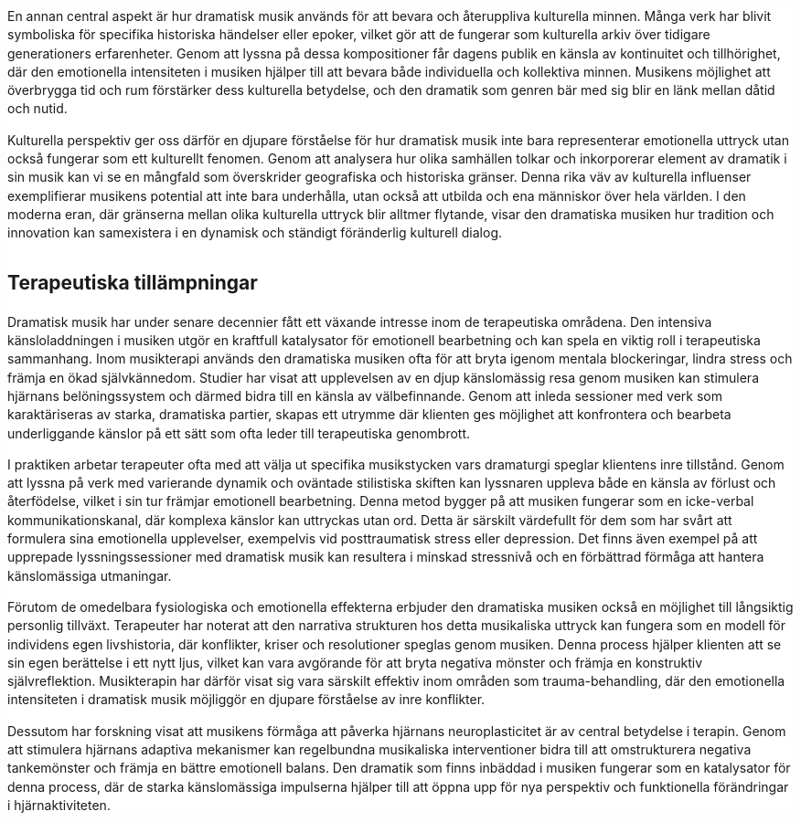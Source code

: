 En annan central aspekt är hur dramatisk musik används för att bevara och återuppliva kulturella minnen. Många verk har blivit symboliska för specifika historiska händelser eller epoker, vilket gör att de fungerar som kulturella arkiv över tidigare generationers erfarenheter. Genom att lyssna på dessa kompositioner får dagens publik en känsla av kontinuitet och tillhörighet, där den emotionella intensiteten i musiken hjälper till att bevara både individuella och kollektiva minnen. Musikens möjlighet att överbrygga tid och rum förstärker dess kulturella betydelse, och den dramatik som genren bär med sig blir en länk mellan dåtid och nutid.

Kulturella perspektiv ger oss därför en djupare förståelse för hur dramatisk musik inte bara representerar emotionella uttryck utan också fungerar som ett kulturellt fenomen. Genom att analysera hur olika samhällen tolkar och inkorporerar element av dramatik i sin musik kan vi se en mångfald som överskrider geografiska och historiska gränser. Denna rika väv av kulturella influenser exemplifierar musikens potential att inte bara underhålla, utan också att utbilda och ena människor över hela världen. I den moderna eran, där gränserna mellan olika kulturella uttryck blir alltmer flytande, visar den dramatiska musiken hur tradition och innovation kan samexistera i en dynamisk och ständigt föränderlig kulturell dialog.


## Terapeutiska tillämpningar

Dramatisk musik har under senare decennier fått ett växande intresse inom de terapeutiska områdena. Den intensiva känsloladdningen i musiken utgör en kraftfull katalysator för emotionell bearbetning och kan spela en viktig roll i terapeutiska sammanhang. Inom musikterapi används den dramatiska musiken ofta för att bryta igenom mentala blockeringar, lindra stress och främja en ökad självkännedom. Studier har visat att upplevelsen av en djup känslomässig resa genom musiken kan stimulera hjärnans belöningssystem och därmed bidra till en känsla av välbefinnande. Genom att inleda sessioner med verk som karaktäriseras av starka, dramatiska partier, skapas ett utrymme där klienten ges möjlighet att konfrontera och bearbeta underliggande känslor på ett sätt som ofta leder till terapeutiska genombrott.

I praktiken arbetar terapeuter ofta med att välja ut specifika musikstycken vars dramaturgi speglar klientens inre tillstånd. Genom att lyssna på verk med varierande dynamik och oväntade stilistiska skiften kan lyssnaren uppleva både en känsla av förlust och återfödelse, vilket i sin tur främjar emotionell bearbetning. Denna metod bygger på att musiken fungerar som en icke-verbal kommunikationskanal, där komplexa känslor kan uttryckas utan ord. Detta är särskilt värdefullt för dem som har svårt att formulera sina emotionella upplevelser, exempelvis vid posttraumatisk stress eller depression. Det finns även exempel på att upprepade lyssningssessioner med dramatisk musik kan resultera i minskad stressnivå och en förbättrad förmåga att hantera känslomässiga utmaningar.

Förutom de omedelbara fysiologiska och emotionella effekterna erbjuder den dramatiska musiken också en möjlighet till långsiktig personlig tillväxt. Terapeuter har noterat att den narrativa strukturen hos detta musikaliska uttryck kan fungera som en modell för individens egen livshistoria, där konflikter, kriser och resolutioner speglas genom musiken. Denna process hjälper klienten att se sin egen berättelse i ett nytt ljus, vilket kan vara avgörande för att bryta negativa mönster och främja en konstruktiv självreflektion. Musikterapin har därför visat sig vara särskilt effektiv inom områden som trauma-behandling, där den emotionella intensiteten i dramatisk musik möjliggör en djupare förståelse av inre konflikter.

Dessutom har forskning visat att musikens förmåga att påverka hjärnans neuroplasticitet är av central betydelse i terapin. Genom att stimulera hjärnans adaptiva mekanismer kan regelbundna musikaliska interventioner bidra till att omstrukturera negativa tankemönster och främja en bättre emotionell balans. Den dramatik som finns inbäddad i musiken fungerar som en katalysator för denna process, där de starka känslomässiga impulserna hjälper till att öppna upp för nya perspektiv och funktionella förändringar i hjärnaktiviteten.
